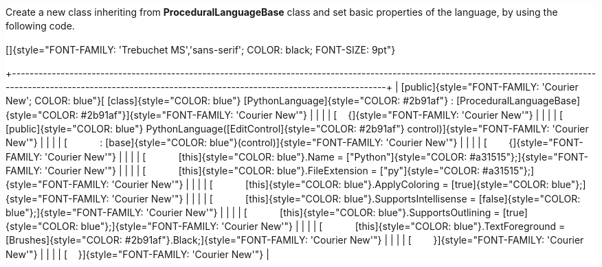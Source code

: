 Create a new class inheriting from **ProceduralLanguageBase** class and set basic properties of the language, by using the following code.

[]{style="FONT-FAMILY: 'Trebuchet MS','sans-serif'; COLOR: black; FONT-SIZE: 9pt"} 

+--------------------------------------------------------------------------------------------------------------------------------------------------------------------------------------------------------------------------+
| [public]{style="FONT-FAMILY: 'Courier New'; COLOR: blue"}[ [class]{style="COLOR: blue"} [PythonLanguage]{style="COLOR: #2b91af"} : [ProceduralLanguageBase]{style="COLOR: #2b91af"}]{style="FONT-FAMILY: 'Courier New'"} |
|                                                                                                                                                                                                                          |
| [    {]{style="FONT-FAMILY: 'Courier New'"}                                                                                                                                                                              |
|                                                                                                                                                                                                                          |
| [        [public]{style="COLOR: blue"} PythonLanguage([EditControl]{style="COLOR: #2b91af"} control)]{style="FONT-FAMILY: 'Courier New'"}                                                                                |
|                                                                                                                                                                                                                          |
| [            : [base]{style="COLOR: blue"}(control)]{style="FONT-FAMILY: 'Courier New'"}                                                                                                                                 |
|                                                                                                                                                                                                                          |
| [        {]{style="FONT-FAMILY: 'Courier New'"}                                                                                                                                                                          |
|                                                                                                                                                                                                                          |
| [            [this]{style="COLOR: blue"}.Name = [\"Python\"]{style="COLOR: #a31515"};]{style="FONT-FAMILY: 'Courier New'"}                                                                                               |
|                                                                                                                                                                                                                          |
| [            [this]{style="COLOR: blue"}.FileExtension = [\"py\"]{style="COLOR: #a31515"};]{style="FONT-FAMILY: 'Courier New'"}                                                                                          |
|                                                                                                                                                                                                                          |
| [            [this]{style="COLOR: blue"}.ApplyColoring = [true]{style="COLOR: blue"};]{style="FONT-FAMILY: 'Courier New'"}                                                                                               |
|                                                                                                                                                                                                                          |
| [            [this]{style="COLOR: blue"}.SupportsIntellisense = [false]{style="COLOR: blue"};]{style="FONT-FAMILY: 'Courier New'"}                                                                                       |
|                                                                                                                                                                                                                          |
| [            [this]{style="COLOR: blue"}.SupportsOutlining = [true]{style="COLOR: blue"};]{style="FONT-FAMILY: 'Courier New'"}                                                                                           |
|                                                                                                                                                                                                                          |
| [            [this]{style="COLOR: blue"}.TextForeground = [Brushes]{style="COLOR: #2b91af"}.Black;]{style="FONT-FAMILY: 'Courier New'"}                                                                                  |
|                                                                                                                                                                                                                          |
| [        }]{style="FONT-FAMILY: 'Courier New'"}                                                                                                                                                                          |
|                                                                                                                                                                                                                          |
| [    }]{style="FONT-FAMILY: 'Courier New'"}                                                                                                                                                                              |